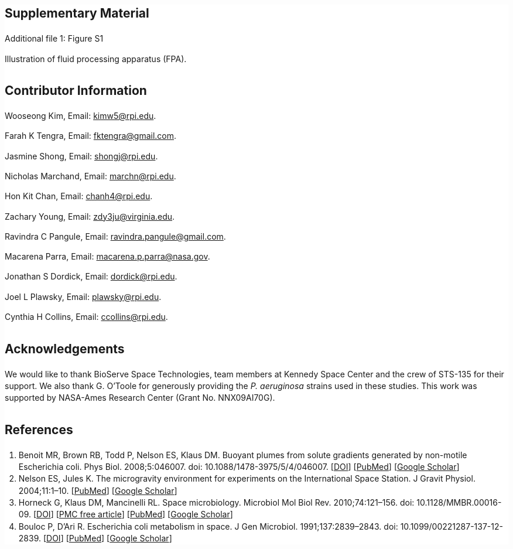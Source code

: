 ## Supplementary Material

Additional file 1: Figure S1

Illustration of fluid processing apparatus (FPA).

## Contributor Information

Wooseong Kim, Email: kimw5@rpi.edu.

Farah K Tengra, Email: fktengra@gmail.com.

Jasmine Shong, Email: shongj@rpi.edu.

Nicholas Marchand, Email: marchn@rpi.edu.

Hon Kit Chan, Email: chanh4@rpi.edu.

Zachary Young, Email: zdy3ju@virginia.edu.

Ravindra C Pangule, Email: ravindra.pangule@gmail.com.

Macarena Parra, Email: macarena.p.parra@nasa.gov.

Jonathan S Dordick, Email: dordick@rpi.edu.

Joel L Plawsky, Email: plawsky@rpi.edu.

Cynthia H Collins, Email: ccollins@rpi.edu.

## Acknowledgements

We would like to thank BioServe Space Technologies, team members at Kennedy Space Center and the crew of STS-135 for their support. We also thank G. O’Toole for generously providing the _P. aeruginosa_ strains used in these studies. This work was supported by NASA-Ames Research Center (Grant No. NNX09AI70G).

## References

1.  Benoit MR, Brown RB, Todd P, Nelson ES, Klaus DM. Buoyant plumes from solute gradients generated by non-motile Escherichia coli. Phys Biol. 2008;5:046007. doi: 10.1088/1478-3975/5/4/046007. \[[DOI](https://doi.org/10.1088/1478-3975/5/4/046007)\] \[[PubMed](https://pubmed.ncbi.nlm.nih.gov/19075355/)\] \[[Google Scholar](https://scholar.google.com/scholar_lookup?journal=Phys%20Biol&title=Buoyant%20plumes%20from%20solute%20gradients%20generated%20by%20non-motile%20Escherichia%20coli&author=MR%20Benoit&author=RB%20Brown&author=P%20Todd&author=ES%20Nelson&author=DM%20Klaus&volume=5&publication_year=2008&pages=046007&pmid=19075355&doi=10.1088/1478-3975/5/4/046007&)\]
2.  Nelson ES, Jules K. The microgravity environment for experiments on the International Space Station. J Gravit Physiol. 2004;11:1–10. \[[PubMed](https://pubmed.ncbi.nlm.nih.gov/16145793/)\] \[[Google Scholar](https://scholar.google.com/scholar_lookup?journal=J%20Gravit%20Physiol&title=The%20microgravity%20environment%20for%20experiments%20on%20the%20International%20Space%20Station&author=ES%20Nelson&author=K%20Jules&volume=11&publication_year=2004&pages=1-10&pmid=16145793&)\]
3.  Horneck G, Klaus DM, Mancinelli RL. Space microbiology. Microbiol Mol Biol Rev. 2010;74:121–156. doi: 10.1128/MMBR.00016-09. \[[DOI](https://doi.org/10.1128/MMBR.00016-09)\] \[[PMC free article](https://www.ncbi.nlm.nih.gov/articles/PMC2832349/)\] \[[PubMed](https://pubmed.ncbi.nlm.nih.gov/20197502/)\] \[[Google Scholar](https://scholar.google.com/scholar_lookup?journal=Microbiol%20Mol%20Biol%20Rev&title=Space%20microbiology&author=G%20Horneck&author=DM%20Klaus&author=RL%20Mancinelli&volume=74&publication_year=2010&pages=121-156&pmid=20197502&doi=10.1128/MMBR.00016-09&)\]
4.  Bouloc P, D’Ari R. Escherichia coli metabolism in space. J Gen Microbiol. 1991;137:2839–2843. doi: 10.1099/00221287-137-12-2839. \[[DOI](https://doi.org/10.1099/00221287-137-12-2839)\] \[[PubMed](https://pubmed.ncbi.nlm.nih.gov/1791437/)\] \[[Google Scholar](https://scholar.google.com/scholar_lookup?journal=J%20Gen%20Microbiol&title=Escherichia%20coli%20metabolism%20in%20space&author=P%20Bouloc&author=R%20D%E2%80%99Ari&volume=137&publication_year=1991&pages=2839-2843&pmid=1791437&doi=10.1099/00221287-137-12-2839&)\]